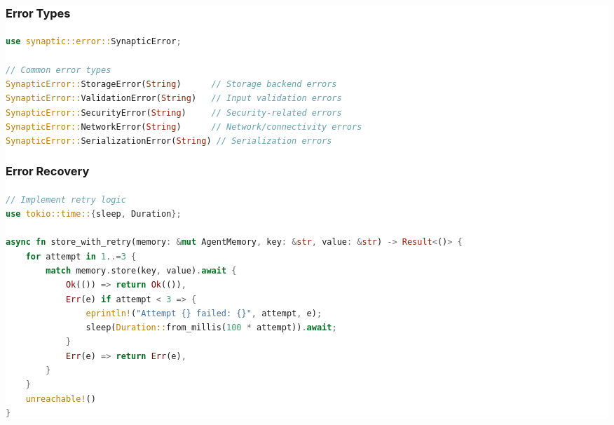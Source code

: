 ### Error Types

```rust
use synaptic::error::SynapticError;

// Common error types
SynapticError::StorageError(String)      // Storage backend errors
SynapticError::ValidationError(String)   // Input validation errors
SynapticError::SecurityError(String)     // Security-related errors
SynapticError::NetworkError(String)      // Network/connectivity errors
SynapticError::SerializationError(String) // Serialization errors
```

### Error Recovery

```rust
// Implement retry logic
use tokio::time::{sleep, Duration};

async fn store_with_retry(memory: &mut AgentMemory, key: &str, value: &str) -> Result<()> {
    for attempt in 1..=3 {
        match memory.store(key, value).await {
            Ok(()) => return Ok(()),
            Err(e) if attempt < 3 => {
                eprintln!("Attempt {} failed: {}", attempt, e);
                sleep(Duration::from_millis(100 * attempt)).await;
            }
            Err(e) => return Err(e),
        }
    }
    unreachable!()
}
```
